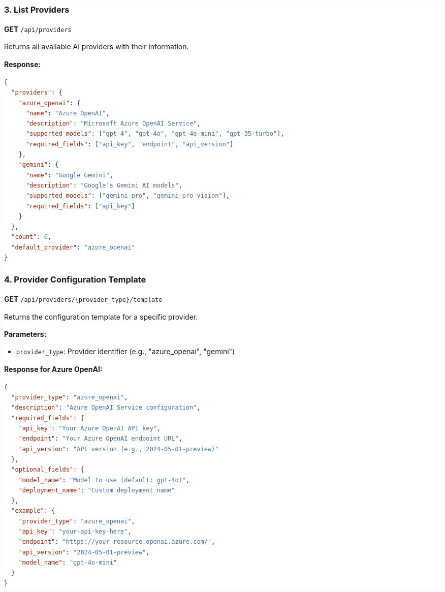 ### 3. List Providers
**GET** `/api/providers`

Returns all available AI providers with their information.

**Response:**
```json
{
  "providers": {
    "azure_openai": {
      "name": "Azure OpenAI",
      "description": "Microsoft Azure OpenAI Service",
      "supported_models": ["gpt-4", "gpt-4o", "gpt-4o-mini", "gpt-35-turbo"],
      "required_fields": ["api_key", "endpoint", "api_version"]
    },
    "gemini": {
      "name": "Google Gemini",
      "description": "Google's Gemini AI models",
      "supported_models": ["gemini-pro", "gemini-pro-vision"],
      "required_fields": ["api_key"]
    }
  },
  "count": 6,
  "default_provider": "azure_openai"
}
```

### 4. Provider Configuration Template
**GET** `/api/providers/{provider_type}/template`

Returns the configuration template for a specific provider.

**Parameters:**
- `provider_type`: Provider identifier (e.g., "azure_openai", "gemini")

**Response for Azure OpenAI:**
```json
{
  "provider_type": "azure_openai",
  "description": "Azure OpenAI Service configuration",
  "required_fields": {
    "api_key": "Your Azure OpenAI API key",
    "endpoint": "Your Azure OpenAI endpoint URL",
    "api_version": "API version (e.g., 2024-05-01-preview)"
  },
  "optional_fields": {
    "model_name": "Model to use (default: gpt-4o)",
    "deployment_name": "Custom deployment name"
  },
  "example": {
    "provider_type": "azure_openai",
    "api_key": "your-api-key-here",
    "endpoint": "https://your-resource.openai.azure.com/",
    "api_version": "2024-05-01-preview",
    "model_name": "gpt-4o-mini"
  }
}
```
